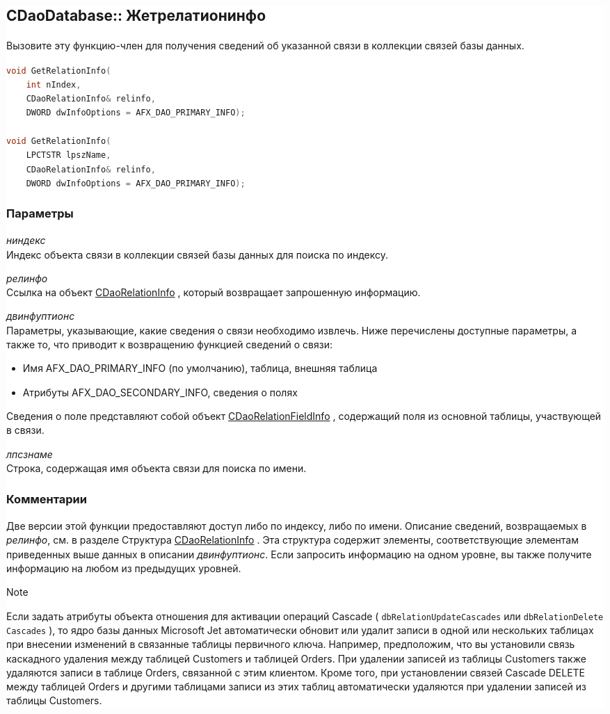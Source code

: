 ## <a name="cdaodatabasegetrelationinfo"></a><a name="getrelationinfo"></a> CDaoDatabase:: Жетрелатионинфо

Вызовите эту функцию-член для получения сведений об указанной связи в коллекции связей базы данных.

```cpp
void GetRelationInfo(
    int nIndex,
    CDaoRelationInfo& relinfo,
    DWORD dwInfoOptions = AFX_DAO_PRIMARY_INFO);

void GetRelationInfo(
    LPCTSTR lpszName,
    CDaoRelationInfo& relinfo,
    DWORD dwInfoOptions = AFX_DAO_PRIMARY_INFO);
```

### <a name="parameters"></a>Параметры

*ниндекс*<br/>
Индекс объекта связи в коллекции связей базы данных для поиска по индексу.

*релинфо*<br/>
Ссылка на объект [CDaoRelationInfo](../../mfc/reference/cdaorelationinfo-structure.md) , который возвращает запрошенную информацию.

*двинфуптионс*<br/>
Параметры, указывающие, какие сведения о связи необходимо извлечь. Ниже перечислены доступные параметры, а также то, что приводит к возвращению функцией сведений о связи:

- Имя AFX_DAO_PRIMARY_INFO (по умолчанию), таблица, внешняя таблица

- Атрибуты AFX_DAO_SECONDARY_INFO, сведения о полях

Сведения о поле представляют собой объект [CDaoRelationFieldInfo](../../mfc/reference/cdaorelationfieldinfo-structure.md) , содержащий поля из основной таблицы, участвующей в связи.

*лпсзнаме*<br/>
Строка, содержащая имя объекта связи для поиска по имени.

### <a name="remarks"></a>Комментарии

Две версии этой функции предоставляют доступ либо по индексу, либо по имени. Описание сведений, возвращаемых в *релинфо*, см. в разделе Структура [CDaoRelationInfo](../../mfc/reference/cdaorelationinfo-structure.md) . Эта структура содержит элементы, соответствующие элементам приведенных выше данных в описании *двинфуптионс*. Если запросить информацию на одном уровне, вы также получите информацию на любом из предыдущих уровней.

> [!NOTE]
> Если задать атрибуты объекта отношения для активации операций Cascade ( `dbRelationUpdateCascades` или `dbRelationDeleteCascades` ), то ядро базы данных Microsoft Jet автоматически обновит или удалит записи в одной или нескольких таблицах при внесении изменений в связанные таблицы первичного ключа. Например, предположим, что вы установили связь каскадного удаления между таблицей Customers и таблицей Orders. При удалении записей из таблицы Customers также удаляются записи в таблице Orders, связанной с этим клиентом. Кроме того, при установлении связей Cascade DELETE между таблицей Orders и другими таблицами записи из этих таблиц автоматически удаляются при удалении записей из таблицы Customers.
